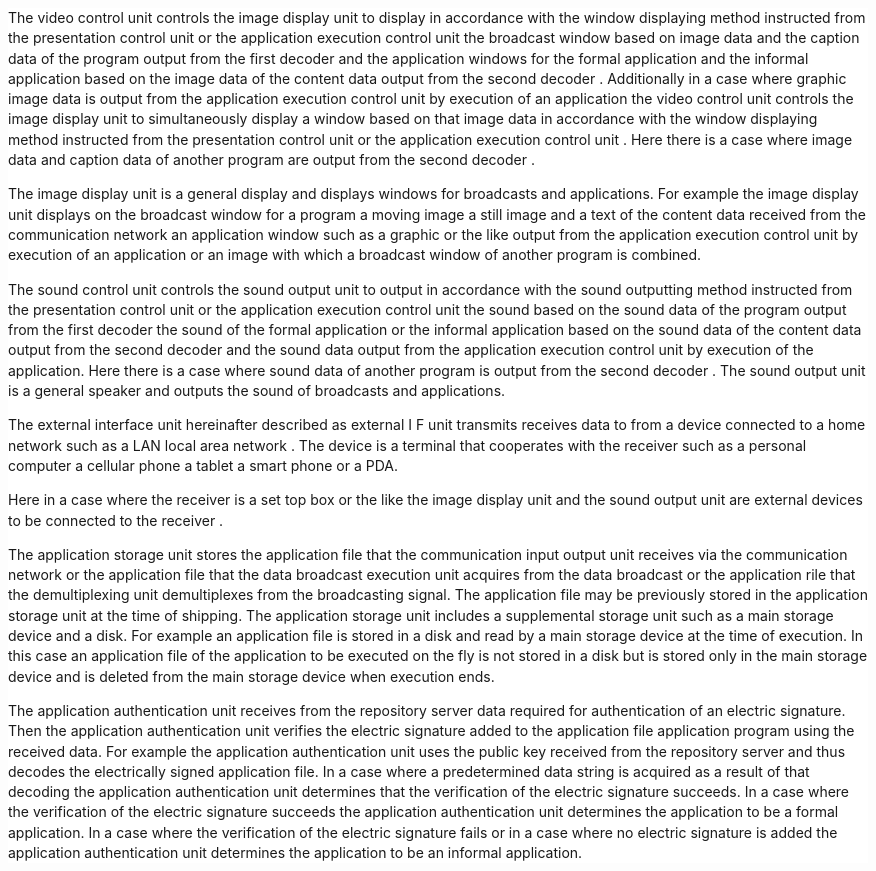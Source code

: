 The video control unit controls the image display unit to display in accordance with the window displaying method instructed from the presentation control unit or the application execution control unit the broadcast window based on image data and the caption data of the program output from the first decoder and the application windows for the formal application and the informal application based on the image data of the content data output from the second decoder . Additionally in a case where graphic image data is output from the application execution control unit by execution of an application the video control unit controls the image display unit to simultaneously display a window based on that image data in accordance with the window displaying method instructed from the presentation control unit or the application execution control unit . Here there is a case where image data and caption data of another program are output from the second decoder .

The image display unit is a general display and displays windows for broadcasts and applications. For example the image display unit displays on the broadcast window for a program a moving image a still image and a text of the content data received from the communication network an application window such as a graphic or the like output from the application execution control unit by execution of an application or an image with which a broadcast window of another program is combined.

The sound control unit controls the sound output unit to output in accordance with the sound outputting method instructed from the presentation control unit or the application execution control unit the sound based on the sound data of the program output from the first decoder the sound of the formal application or the informal application based on the sound data of the content data output from the second decoder and the sound data output from the application execution control unit by execution of the application. Here there is a case where sound data of another program is output from the second decoder . The sound output unit is a general speaker and outputs the sound of broadcasts and applications.

The external interface unit hereinafter described as external I F unit transmits receives data to from a device connected to a home network such as a LAN local area network . The device is a terminal that cooperates with the receiver such as a personal computer a cellular phone a tablet a smart phone or a PDA.

Here in a case where the receiver is a set top box or the like the image display unit and the sound output unit are external devices to be connected to the receiver .

The application storage unit stores the application file that the communication input output unit receives via the communication network or the application file that the data broadcast execution unit acquires from the data broadcast or the application rile that the demultiplexing unit demultiplexes from the broadcasting signal. The application file may be previously stored in the application storage unit at the time of shipping. The application storage unit includes a supplemental storage unit such as a main storage device and a disk. For example an application file is stored in a disk and read by a main storage device at the time of execution. In this case an application file of the application to be executed on the fly is not stored in a disk but is stored only in the main storage device and is deleted from the main storage device when execution ends.

The application authentication unit receives from the repository server data required for authentication of an electric signature. Then the application authentication unit verifies the electric signature added to the application file application program using the received data. For example the application authentication unit uses the public key received from the repository server and thus decodes the electrically signed application file. In a case where a predetermined data string is acquired as a result of that decoding the application authentication unit determines that the verification of the electric signature succeeds. In a case where the verification of the electric signature succeeds the application authentication unit determines the application to be a formal application. In a case where the verification of the electric signature fails or in a case where no electric signature is added the application authentication unit determines the application to be an informal application.

